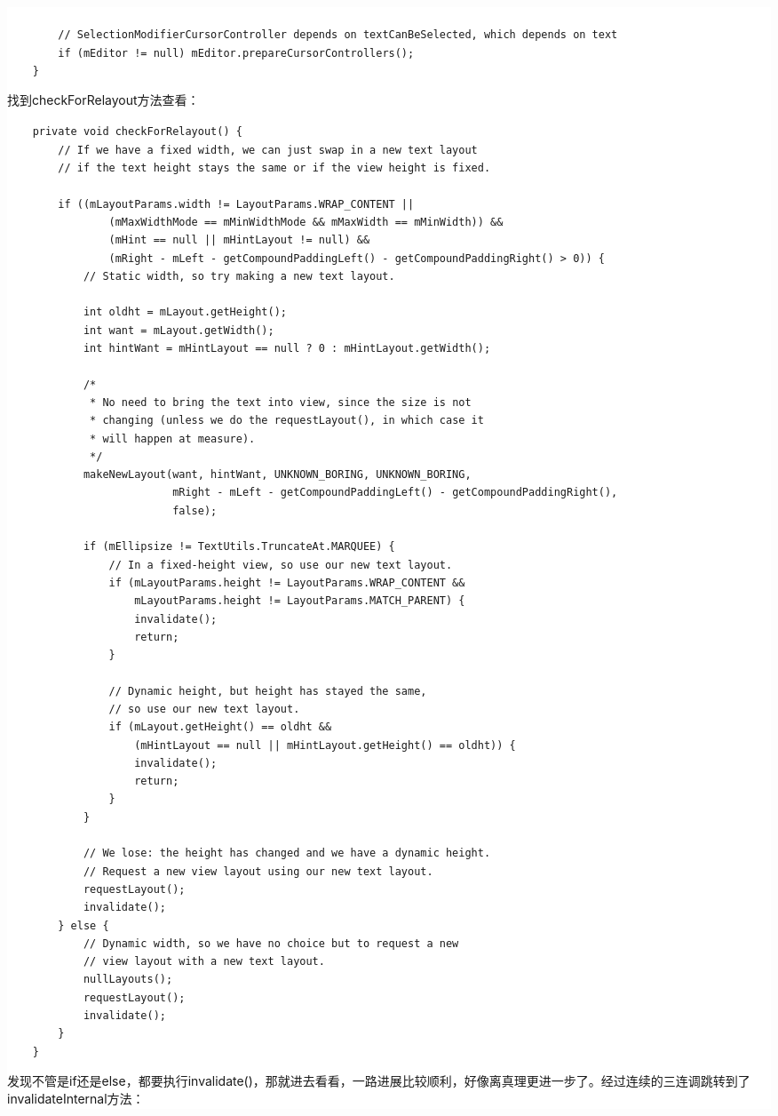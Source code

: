 ```

        // SelectionModifierCursorController depends on textCanBeSelected, which depends on text
        if (mEditor != null) mEditor.prepareCursorControllers();
    }
```

找到checkForRelayout方法查看：

```
    private void checkForRelayout() {
        // If we have a fixed width, we can just swap in a new text layout
        // if the text height stays the same or if the view height is fixed.

        if ((mLayoutParams.width != LayoutParams.WRAP_CONTENT ||
                (mMaxWidthMode == mMinWidthMode && mMaxWidth == mMinWidth)) &&
                (mHint == null || mHintLayout != null) &&
                (mRight - mLeft - getCompoundPaddingLeft() - getCompoundPaddingRight() > 0)) {
            // Static width, so try making a new text layout.

            int oldht = mLayout.getHeight();
            int want = mLayout.getWidth();
            int hintWant = mHintLayout == null ? 0 : mHintLayout.getWidth();

            /*
             * No need to bring the text into view, since the size is not
             * changing (unless we do the requestLayout(), in which case it
             * will happen at measure).
             */
            makeNewLayout(want, hintWant, UNKNOWN_BORING, UNKNOWN_BORING,
                          mRight - mLeft - getCompoundPaddingLeft() - getCompoundPaddingRight(),
                          false);

            if (mEllipsize != TextUtils.TruncateAt.MARQUEE) {
                // In a fixed-height view, so use our new text layout.
                if (mLayoutParams.height != LayoutParams.WRAP_CONTENT &&
                    mLayoutParams.height != LayoutParams.MATCH_PARENT) {
                    invalidate();
                    return;
                }

                // Dynamic height, but height has stayed the same,
                // so use our new text layout.
                if (mLayout.getHeight() == oldht &&
                    (mHintLayout == null || mHintLayout.getHeight() == oldht)) {
                    invalidate();
                    return;
                }
            }

            // We lose: the height has changed and we have a dynamic height.
            // Request a new view layout using our new text layout.
            requestLayout();
            invalidate();
        } else {
            // Dynamic width, so we have no choice but to request a new
            // view layout with a new text layout.
            nullLayouts();
            requestLayout();
            invalidate();
        }
    }
```
发现不管是if还是else，都要执行invalidate()，那就进去看看，一路进展比较顺利，好像离真理更进一步了。经过连续的三连调跳转到了invalidateInternal方法：
